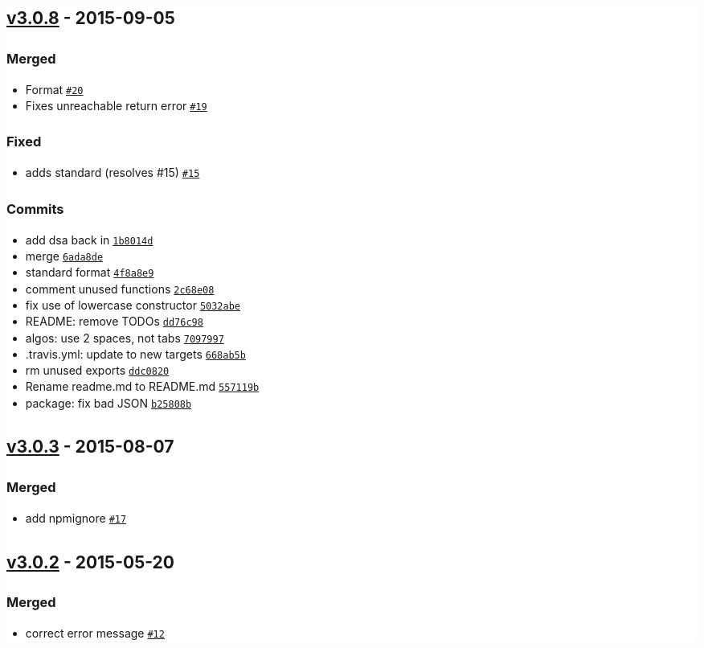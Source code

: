 ## [v3.0.8](https://github.com/browserify/browserify-sign/compare/v3.0.3...v3.0.8) - 2015-09-05

### Merged

- Format [`#20`](https://github.com/browserify/browserify-sign/pull/20)
- Fixes unreachable return error [`#19`](https://github.com/browserify/browserify-sign/pull/19)

### Fixed

- adds standard (resolves #15) [`#15`](https://github.com/browserify/browserify-sign/issues/15)

### Commits

- add dsa back in [`1b8014d`](https://github.com/browserify/browserify-sign/commit/1b8014d8edfc228dc1f21e2b98442d1d297be458)
- merge [`6ada8de`](https://github.com/browserify/browserify-sign/commit/6ada8de15ebe83cedbaa2242409dbb1de441b5ed)
- standard format [`4f8a8e9`](https://github.com/browserify/browserify-sign/commit/4f8a8e90122eb1fab9be86cdfdf697989e51a507)
- comment unused functions [`2c68e08`](https://github.com/browserify/browserify-sign/commit/2c68e0828fe5c494ee5b75742bef549171404eea)
- fix use of lowercase constructor [`5032abe`](https://github.com/browserify/browserify-sign/commit/5032abe9eaaef64546f9ed085f9cf23f96eabe9a)
- README: remove TODOs [`dd76c98`](https://github.com/browserify/browserify-sign/commit/dd76c988ce7d1a6ff24e5ea55408d1771aa62380)
- algos: use 2 spaces, not tabs [`7097997`](https://github.com/browserify/browserify-sign/commit/709799742c576a57ead7d3686f00ad21de78112d)
- .travis.yml: update to new targets [`668ab5b`](https://github.com/browserify/browserify-sign/commit/668ab5b2f656854098c95d0f82b4b3b9da9e5c39)
- rm unused exports [`ddc0820`](https://github.com/browserify/browserify-sign/commit/ddc0820c766ceda98dcaf8d8bb99647d86b2fb0b)
- Rename readme.md to README.md [`557119b`](https://github.com/browserify/browserify-sign/commit/557119b51a6f8373bdededdedbd9d86be7801646)
- package: fix bad JSON [`b25808b`](https://github.com/browserify/browserify-sign/commit/b25808bea4860136edd87ced17d6bb6ccc6e143a)

## [v3.0.3](https://github.com/browserify/browserify-sign/compare/v3.0.2...v3.0.3) - 2015-08-07

### Merged

- add npmignore [`#17`](https://github.com/browserify/browserify-sign/pull/17)

## [v3.0.2](https://github.com/browserify/browserify-sign/compare/v3.0.1...v3.0.2) - 2015-05-20

### Merged

- correct error message [`#12`](https://github.com/browserify/browserify-sign/pull/12)
